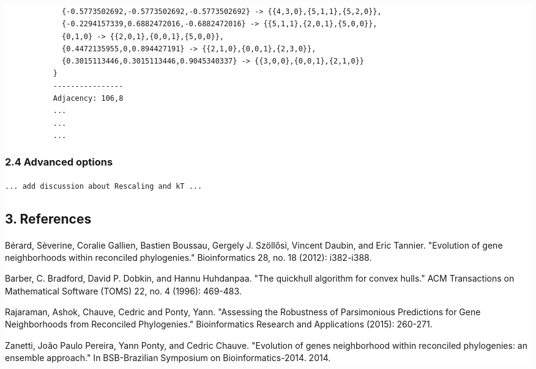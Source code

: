  ```
              {-0.5773502692,-0.5773502692,-0.5773502692} -> {{4,3,0},{5,1,1},{5,2,0}},
              {-0.2294157339,0.6882472016,-0.6882472016} -> {{5,1,1},{2,0,1},{5,0,0}},
              {0,1,0} -> {{2,0,1},{0,0,1},{5,0,0}},
              {0.4472135955,0,0.894427191} -> {{2,1,0},{0,0,1},{2,3,0}},
              {0.3015113446,0.3015113446,0.9045340337} -> {{3,0,0},{0,0,1},{2,1,0}}
            }
            ----------------
            Adjacency: 106,8
            ...
            ...
            ...
```

### 2.4 Advanced options
    ... add discussion about Rescaling and kT ...

## 3. References

   Bérard, Sèverine, Coralie Gallien, Bastien Boussau, Gergely J. Szöllősi, 
   Vincent Daubin, and Eric Tannier. "Evolution of gene neighborhoods within 
   reconciled phylogenies." Bioinformatics 28, no. 18 (2012): i382-i388.


   Barber, C. Bradford, David P. Dobkin, and Hannu Huhdanpaa. "The quickhull 
   algorithm for convex hulls." ACM Transactions on Mathematical Software 
   (TOMS) 22, no. 4 (1996): 469-483.

   Rajaraman, Ashok, Chauve, Cedric and Ponty, Yann. "Assessing the Robustness 
   of Parsimonious Predictions for Gene Neighborhoods from Reconciled 
   Phylogenies." 
   Bioinformatics Research and Applications (2015): 260-271.

   Zanetti, João Paulo Pereira, Yann Ponty, and Cedric Chauve. "Evolution of 
   genes neighborhood within reconciled phylogenies: an ensemble approach." In 
   BSB-Brazilian Symposium on Bioinformatics-2014. 2014.
